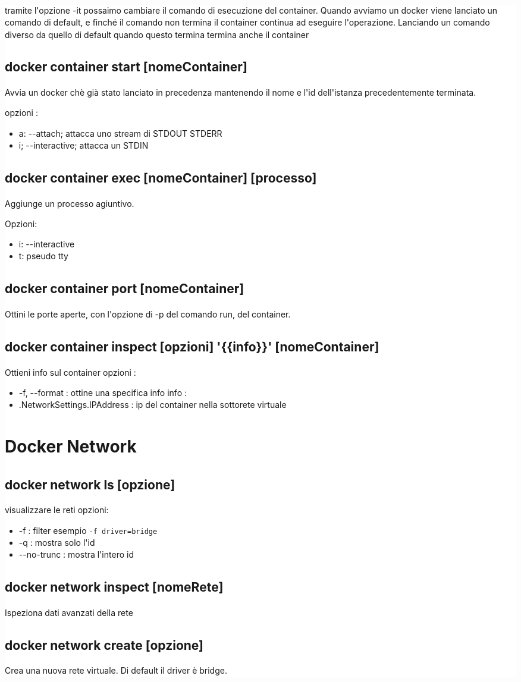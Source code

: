 tramite l'opzione -it possaimo cambiare il comando di esecuzione del container. Quando avviamo un docker viene lanciato un comando di default, e finché il comando non termina il container continua ad eseguire l'operazione. Lanciando un comando diverso da quello di default quando questo termina termina anche il container

## docker container start [nomeContainer]
Avvia un docker chè già stato lanciato in precedenza mantenendo il nome e l'id dell'istanza precedentemente terminata.

opzioni :
+ a: --attach; attacca uno stream di STDOUT STDERR 
+ i; --interactive; attacca un STDIN

## docker container exec [nomeContainer] [processo]
Aggiunge un processo agiuntivo.

Opzioni:
+ i: --interactive
+ t: pseudo tty


## docker container port [nomeContainer]
Ottini le porte aperte, con l'opzione di -p del comando run, del container.

## docker container inspect [opzioni] '{{info}}' [nomeContainer]
Ottieni info sul container 
opzioni :
+ -f, --format : ottine una specifica info
info :
+ .NetworkSettings.IPAddress : ip del container nella sottorete virtuale




# Docker Network

## docker network ls [opzione]
visualizzare le reti
opzioni:
+ -f : filter esempio `-f driver=bridge`
+ -q : mostra solo l'id
+ --no-trunc : mostra l'intero id

## docker network inspect [nomeRete]
Ispeziona dati avanzati della rete



## docker network create [opzione]
Crea una nuova rete virtuale. Di default il driver è bridge.
